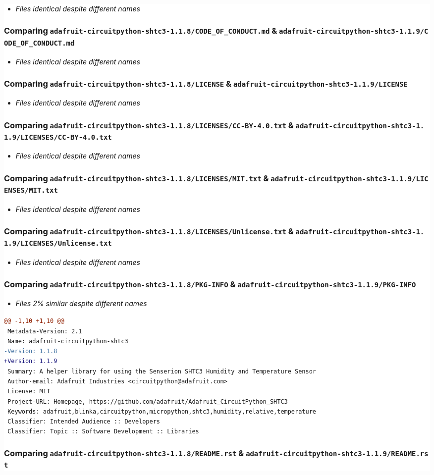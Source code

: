  * *Files identical despite different names*

### Comparing `adafruit-circuitpython-shtc3-1.1.8/CODE_OF_CONDUCT.md` & `adafruit-circuitpython-shtc3-1.1.9/CODE_OF_CONDUCT.md`

 * *Files identical despite different names*

### Comparing `adafruit-circuitpython-shtc3-1.1.8/LICENSE` & `adafruit-circuitpython-shtc3-1.1.9/LICENSE`

 * *Files identical despite different names*

### Comparing `adafruit-circuitpython-shtc3-1.1.8/LICENSES/CC-BY-4.0.txt` & `adafruit-circuitpython-shtc3-1.1.9/LICENSES/CC-BY-4.0.txt`

 * *Files identical despite different names*

### Comparing `adafruit-circuitpython-shtc3-1.1.8/LICENSES/MIT.txt` & `adafruit-circuitpython-shtc3-1.1.9/LICENSES/MIT.txt`

 * *Files identical despite different names*

### Comparing `adafruit-circuitpython-shtc3-1.1.8/LICENSES/Unlicense.txt` & `adafruit-circuitpython-shtc3-1.1.9/LICENSES/Unlicense.txt`

 * *Files identical despite different names*

### Comparing `adafruit-circuitpython-shtc3-1.1.8/PKG-INFO` & `adafruit-circuitpython-shtc3-1.1.9/PKG-INFO`

 * *Files 2% similar despite different names*

```diff
@@ -1,10 +1,10 @@
 Metadata-Version: 2.1
 Name: adafruit-circuitpython-shtc3
-Version: 1.1.8
+Version: 1.1.9
 Summary: A helper library for using the Senserion SHTC3 Humidity and Temperature Sensor
 Author-email: Adafruit Industries <circuitpython@adafruit.com>
 License: MIT
 Project-URL: Homepage, https://github.com/adafruit/Adafruit_CircuitPython_SHTC3
 Keywords: adafruit,blinka,circuitpython,micropython,shtc3,humidity,relative,temperature
 Classifier: Intended Audience :: Developers
 Classifier: Topic :: Software Development :: Libraries
```

### Comparing `adafruit-circuitpython-shtc3-1.1.8/README.rst` & `adafruit-circuitpython-shtc3-1.1.9/README.rst`
